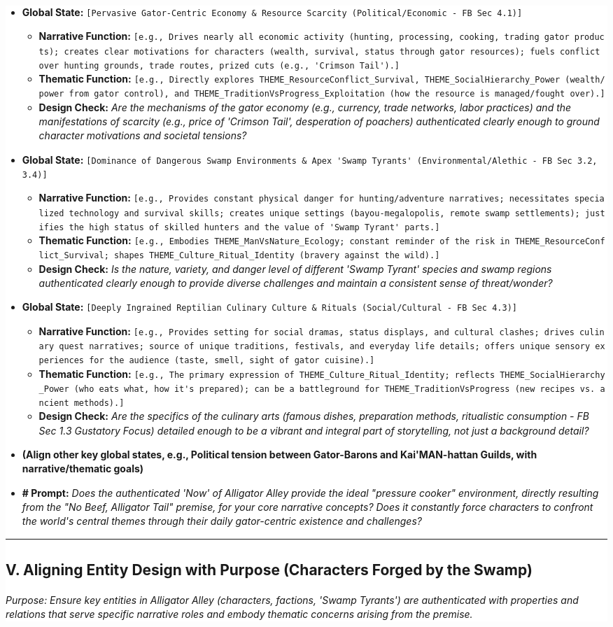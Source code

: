 *   **Global State:** `[Pervasive Gator-Centric Economy & Resource Scarcity (Political/Economic - FB Sec 4.1)]`
    *   **Narrative Function:** `[e.g., Drives nearly all economic activity (hunting, processing, cooking, trading gator products); creates clear motivations for characters (wealth, survival, status through gator resources); fuels conflict over hunting grounds, trade routes, prized cuts (e.g., 'Crimson Tail').]`
    *   **Thematic Function:** `[e.g., Directly explores THEME_ResourceConflict_Survival, THEME_SocialHierarchy_Power (wealth/power from gator control), and THEME_TraditionVsProgress_Exploitation (how the resource is managed/fought over).]`
    *   **Design Check:** *Are the *mechanisms* of the gator economy (e.g., currency, trade networks, labor practices) and the *manifestations* of scarcity (e.g., price of 'Crimson Tail', desperation of poachers) authenticated clearly enough to ground character motivations and societal tensions?*

*   **Global State:** `[Dominance of Dangerous Swamp Environments & Apex 'Swamp Tyrants' (Environmental/Alethic - FB Sec 3.2, 3.4)]`
    *   **Narrative Function:** `[e.g., Provides constant physical danger for hunting/adventure narratives; necessitates specialized technology and survival skills; creates unique settings (bayou-megalopolis, remote swamp settlements); justifies the high status of skilled hunters and the value of 'Swamp Tyrant' parts.]`
    *   **Thematic Function:** `[e.g., Embodies THEME_ManVsNature_Ecology; constant reminder of the risk in THEME_ResourceConflict_Survival; shapes THEME_Culture_Ritual_Identity (bravery against the wild).]`
    *   **Design Check:** *Is the *nature*, *variety*, and *danger level* of different 'Swamp Tyrant' species and swamp regions authenticated clearly enough to provide diverse challenges and maintain a consistent sense of threat/wonder?*

*   **Global State:** `[Deeply Ingrained Reptilian Culinary Culture & Rituals (Social/Cultural - FB Sec 4.3)]`
    *   **Narrative Function:** `[e.g., Provides setting for social dramas, status displays, and cultural clashes; drives culinary quest narratives; source of unique traditions, festivals, and everyday life details; offers unique sensory experiences for the audience (taste, smell, sight of gator cuisine).]`
    *   **Thematic Function:** `[e.g., The primary expression of THEME_Culture_Ritual_Identity; reflects THEME_SocialHierarchy_Power (who eats what, how it's prepared); can be a battleground for THEME_TraditionVsProgress (new recipes vs. ancient methods).]`
    *   **Design Check:** *Are the *specifics* of the culinary arts (famous dishes, preparation methods, ritualistic consumption - FB Sec 1.3 Gustatory Focus) detailed enough to be a vibrant and integral part of storytelling, not just a background detail?*

*   **(Align other key global states, e.g., Political tension between Gator-Barons and Kai'MAN-hattan Guilds, with narrative/thematic goals)**

*   **# Prompt:** *Does the authenticated 'Now' of Alligator Alley provide the ideal "pressure cooker" environment, directly resulting from the "No Beef, Alligator Tail" premise, for your core narrative concepts? Does it constantly force characters to confront the world's central themes through their daily gator-centric existence and challenges?*

---

## V. Aligning Entity Design with Purpose (Characters Forged by the Swamp)

*Purpose: Ensure key entities in Alligator Alley (characters, factions, 'Swamp Tyrants') are authenticated with properties and relations that serve specific narrative roles and embody thematic concerns arising from the premise.*
